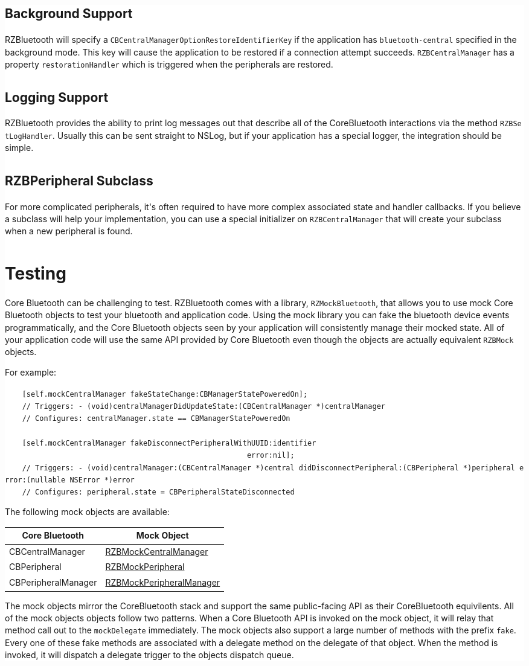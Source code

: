 ## Background Support
RZBluetooth will specify a `CBCentralManagerOptionRestoreIdentifierKey` if the application has `bluetooth-central` specified in the background mode. This key will cause the application to be restored if a connection attempt succeeds. `RZBCentralManager` has a property `restorationHandler` which is triggered when the peripherals are restored.

## Logging Support
RZBluetooth provides the ability to print log messages out that describe all of the CoreBluetooth interactions via the method `RZBSetLogHandler`. Usually this can be sent straight to NSLog, but if your application has a special logger, the integration should be simple.

## RZBPeripheral Subclass
For more complicated peripherals, it's often required to have more complex associated state and handler callbacks. If you believe a subclass will help your implementation, you can use a special initializer on `RZBCentralManager` that will create your subclass when a new peripheral is found.

# Testing
Core Bluetooth can be challenging to test. RZBluetooth comes with a library, `RZMockBluetooth`, that allows you to use mock Core Bluetooth objects to test your bluetooth and application code. Using the mock library you can fake the bluetooth device events programmatically, and the Core Bluetooth objects seen by your application will consistently manage their mocked state. All of your application code will use the same API provided by Core Bluetooth even though the objects are actually equivalent `RZBMock` objects.

For example:

```obj-c
    [self.mockCentralManager fakeStateChange:CBManagerStatePoweredOn];
    // Triggers: - (void)centralManagerDidUpdateState:(CBCentralManager *)centralManager
    // Configures: centralManager.state == CBManagerStatePoweredOn

    [self.mockCentralManager fakeDisconnectPeripheralWithUUID:identifier
                                                        error:nil];
    // Triggers: - (void)centralManager:(CBCentralManager *)central didDisconnectPeripheral:(CBPeripheral *)peripheral error:(nullable NSError *)error
    // Configures: peripheral.state = CBPeripheralStateDisconnected
```

The following mock objects are available:

|Core Bluetooth      | Mock Object                                                                 |
|--------------------|-----------------------------------------------------------------------------|
|CBCentralManager    | [RZBMockCentralManager](RZMockBluetooth/Mock/RZBMockCentralManager.h)       |
|CBPeripheral        | [RZBMockPeripheral](RZMockBluetooth/Mock/RZBMockPeripheral.h)               |
|CBPeripheralManager | [RZBMockPeripheralManager](RZMockBluetooth/Mock/RZBMockPeripheralManager.h) |

The mock objects mirror the CoreBluetooth stack and support the same public-facing API as their CoreBluetooth equivilents. All of the mock objects objects follow two patterns. When a Core Bluetooth API is invoked on the mock object, it will relay that method call out to the `mockDelegate` immediately. The mock objects also support a large number of methods with the prefix `fake`. Every one of these fake methods are associated with a delegate method on the delegate of that object. When the method is invoked, it will dispatch a delegate trigger to the objects dispatch queue.
